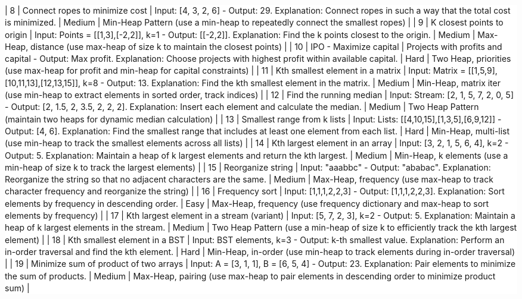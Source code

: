 | 8    | Connect ropes to minimize cost                  | Input: [4, 3, 2, 6] - Output: 29. Explanation: Connect ropes in such a way that the total cost is minimized.                                                                                                                              | Medium           | Min-Heap Pattern (use a min-heap to repeatedly connect the smallest ropes)                                                                            |
| 9    | K closest points to origin                      | Input: Points = [[1,3],[-2,2]], k=1 - Output: [[-2,2]]. Explanation: Find the k points closest to the origin.                                                                                                                             | Medium           | Max-Heap, distance (use max-heap of size k to maintain the closest points)                                                                            |
| 10   | IPO - Maximize capital                          | Projects with profits and capital - Output: Max profit. Explanation: Choose projects with highest profit within available capital.                                                                                                        | Hard             | Two Heap, priorities (use max-heap for profit and min-heap for capital constraints)                                                                   |
| 11   | Kth smallest element in a matrix                | Input: Matrix = [[1,5,9],[10,11,13],[12,13,15]], k=8 - Output: 13. Explanation: Find the kth smallest element in the matrix.                                                                                                              | Medium           | Min-Heap, matrix iter (use min-heap to extract elements in sorted order, track indices)                                                               |
| 12   | Find the running median                         | Input: Stream: [2, 1, 5, 7, 2, 0, 5] - Output: [2, 1.5, 2, 3.5, 2, 2, 2]. Explanation: Insert each element and calculate the median.                                                                                                      | Medium           | Two Heap Pattern (maintain two heaps for dynamic median calculation)                                                                                  |
| 13   | Smallest range from k lists                     | Input: Lists: [[4,10,15],[1,3,5],[6,9,12]] - Output: [4, 6]. Explanation: Find the smallest range that includes at least one element from each list.                                                                                      | Hard             | Min-Heap, multi-list (use min-heap to track the smallest elements across all lists)                                                                   |
| 14   | Kth largest element in an array                 | Input: [3, 2, 1, 5, 6, 4], k=2 - Output: 5. Explanation: Maintain a heap of k largest elements and return the kth largest.                                                                                                                | Medium           | Min-Heap, k elements (use a min-heap of size k to track the largest elements)                                                                         |
| 15   | Reorganize string                               | Input: "aaabbc" - Output: "ababac". Explanation: Reorganize the string so that no adjacent characters are the same.                                                                                                                       | Medium           | Max-Heap, frequency (use max-heap to track character frequency and reorganize the string)                                                             |
| 16   | Frequency sort                                  | Input: [1,1,1,2,2,3] - Output: [1,1,1,2,2,3]. Explanation: Sort elements by frequency in descending order.                                                                                                                                | Easy             | Max-Heap, frequency (use frequency dictionary and max-heap to sort elements by frequency)                                                             |
| 17   | Kth largest element in a stream (variant)       | Input: [5, 7, 2, 3], k=2 - Output: 5. Explanation: Maintain a heap of k largest elements in the stream.                                                                                                                                   | Medium           | Two Heap Pattern (use a min-heap of size k to efficiently track the kth largest element)                                                              |
| 18   | Kth smallest element in a BST                   | Input: BST elements, k=3 - Output: k-th smallest value. Explanation: Perform an in-order traversal and find the kth element.                                                                                                              | Hard             | Min-Heap, in-order (use min-heap to track elements during in-order traversal)                                                                         |
| 19   | Minimize sum of product of two arrays           | Input: A = [3, 1, 1], B = [6, 5, 4] - Output: 23. Explanation: Pair elements to minimize the sum of products.                                                                                                                             | Medium           | Max-Heap, pairing (use max-heap to pair elements in descending order to minimize product sum)                                                         |